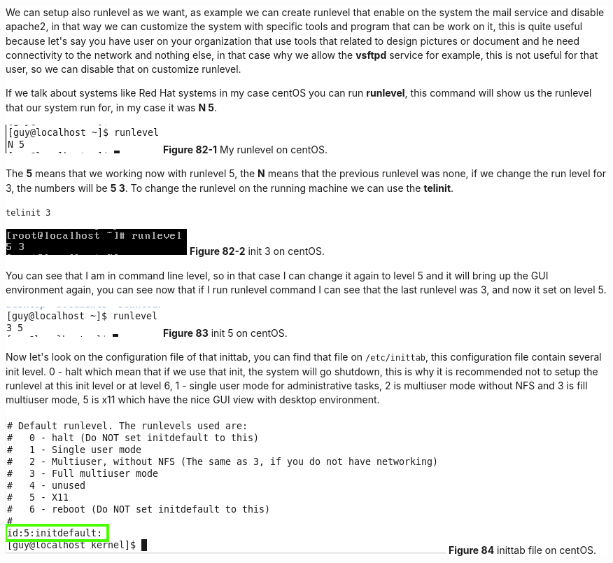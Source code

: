 We can setup also runlevel as we want, as example we can create runlevel that enable on the system the mail service and disable apache2, in that way we can customize the system with specific tools and program that can be work on it, this is quite useful because let's say you have user on your organization that use tools that related to design pictures or document and he need connectivity to the network and nothing else, in that case why we allow the **vsftpd** service for example, this is not useful for that user, so we can disable that on customize runlevel.

If we talk about systems like Red Hat systems in my case centOS you can run **runlevel**, this command will show us the runlevel that our system run for, in my case it was **N 5**.

![LPIC2 Post](/assets/images/lpic2/runlevel.png)
**Figure 82-1** My runlevel on centOS.

The **5** means that we working now with runlevel 5, the **N** means that the previous runlevel was none, if we change the run level for 3, the numbers will be **5 3**. To change the runlevel on the running machine we can use the **telinit**.

```
telinit 3
```

![LPIC2 Post](/assets/images/lpic2/runlevel3.png)
**Figure 82-2** init 3 on centOS.

You can see that I am in command line level, so in that case I can change it again to level 5 and it will bring up the GUI environment again, you can see now that if I run runlevel command I can see that the last runlevel was 3, and now it set on level 5.

![LPIC2 Post](/assets/images/lpic2/runlevel5.png)
**Figure 83** init 5 on centOS.

Now let's look on the configuration file of that inittab, you can find that file on `/etc/inittab`, this configuration file contain several init level. 0 - halt which mean that if we use that init, the system will go shutdown, this is why it is recommended not to setup the runlevel at this init level or at level 6, 1 - single user mode for administrative tasks, 2  is multiuser mode without NFS and 3 is fill multiuser mode, 5 is x11 which have the nice GUI view with desktop environment.

![LPIC2 Post](/assets/images/lpic2/inittab-centos.png)
**Figure 84** inittab file on centOS.
